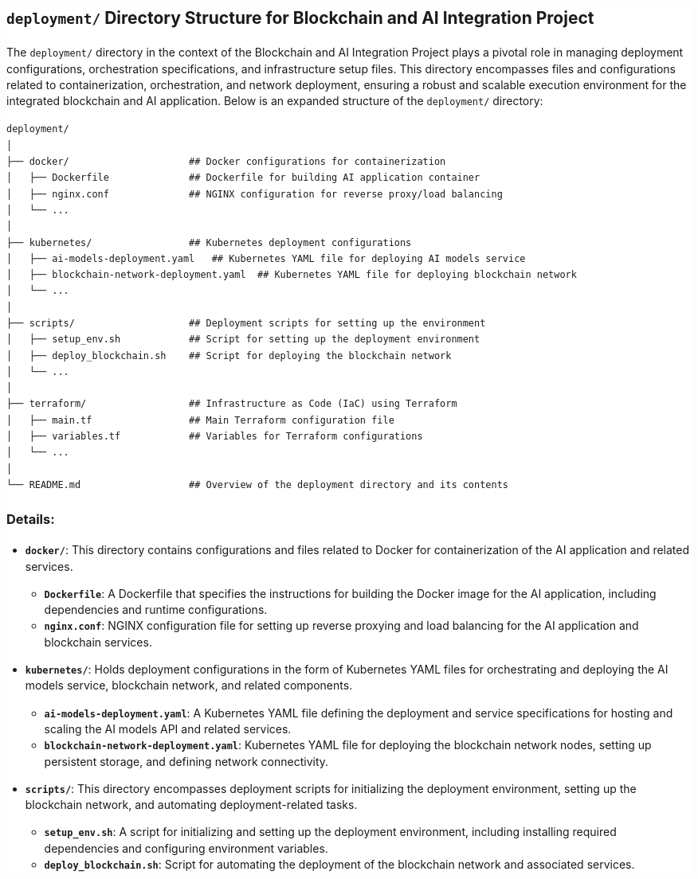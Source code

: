 ## `deployment/` Directory Structure for Blockchain and AI Integration Project

The `deployment/` directory in the context of the Blockchain and AI Integration Project plays a pivotal role in managing deployment configurations, orchestration specifications, and infrastructure setup files. This directory encompasses files and configurations related to containerization, orchestration, and network deployment, ensuring a robust and scalable execution environment for the integrated blockchain and AI application. Below is an expanded structure of the `deployment/` directory:

```
deployment/
│
├── docker/                     ## Docker configurations for containerization
│   ├── Dockerfile              ## Dockerfile for building AI application container
│   ├── nginx.conf              ## NGINX configuration for reverse proxy/load balancing
│   └── ...
│
├── kubernetes/                 ## Kubernetes deployment configurations
│   ├── ai-models-deployment.yaml   ## Kubernetes YAML file for deploying AI models service
│   ├── blockchain-network-deployment.yaml  ## Kubernetes YAML file for deploying blockchain network
│   └── ...
│
├── scripts/                    ## Deployment scripts for setting up the environment
│   ├── setup_env.sh            ## Script for setting up the deployment environment
│   ├── deploy_blockchain.sh    ## Script for deploying the blockchain network
│   └── ...
│
├── terraform/                  ## Infrastructure as Code (IaC) using Terraform
│   ├── main.tf                 ## Main Terraform configuration file
│   ├── variables.tf            ## Variables for Terraform configurations
│   └── ...
│
└── README.md                   ## Overview of the deployment directory and its contents
```

### Details:
- **`docker/`**: This directory contains configurations and files related to Docker for containerization of the AI application and related services.
    - **`Dockerfile`**: A Dockerfile that specifies the instructions for building the Docker image for the AI application, including dependencies and runtime configurations.
    - **`nginx.conf`**: NGINX configuration file for setting up reverse proxying and load balancing for the AI application and blockchain services.

- **`kubernetes/`**: Holds deployment configurations in the form of Kubernetes YAML files for orchestrating and deploying the AI models service, blockchain network, and related components.
    - **`ai-models-deployment.yaml`**: A Kubernetes YAML file defining the deployment and service specifications for hosting and scaling the AI models API and related services.
    - **`blockchain-network-deployment.yaml`**: Kubernetes YAML file for deploying the blockchain network nodes, setting up persistent storage, and defining network connectivity.

- **`scripts/`**: This directory encompasses deployment scripts for initializing the deployment environment, setting up the blockchain network, and automating deployment-related tasks.
    - **`setup_env.sh`**: A script for initializing and setting up the deployment environment, including installing required dependencies and configuring environment variables.
    - **`deploy_blockchain.sh`**: Script for automating the deployment of the blockchain network and associated services.
